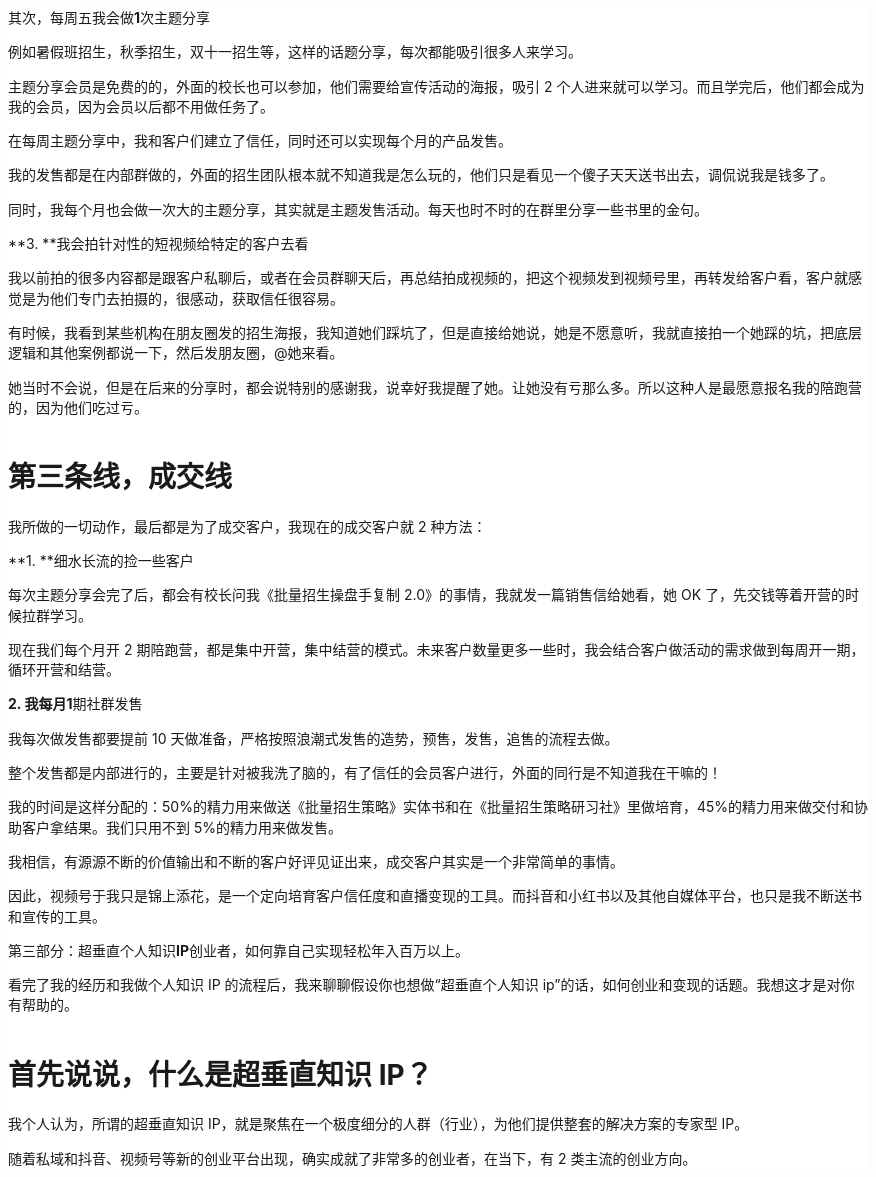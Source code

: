 其次，每周五我会做**1**次主题分享

例如暑假班招生，秋季招生，双十一招生等，这样的话题分享，每次都能吸引很多人来学习。

 

 

主题分享会员是免费的的，外面的校长也可以参加，他们需要给宣传活动的海报，吸引 2 个人进来就可以学习。而且学完后，他们都会成为我的会员，因为会员以后都不用做任务了。

在每周主题分享中，我和客户们建立了信任，同时还可以实现每个月的产品发售。

我的发售都是在内部群做的，外面的招生团队根本就不知道我是怎么玩的，他们只是看见一个傻子天天送书出去，调侃说我是钱多了。

同时，我每个月也会做一次大的主题分享，其实就是主题发售活动。每天也时不时的在群里分享一些书里的金句。

**3. **我会拍针对性的短视频给特定的客户去看

我以前拍的很多内容都是跟客户私聊后，或者在会员群聊天后，再总结拍成视频的，把这个视频发到视频号里，再转发给客户看，客户就感觉是为他们专门去拍摄的，很感动，获取信任很容易。

有时候，我看到某些机构在朋友圈发的招生海报，我知道她们踩坑了，但是直接给她说，她是不愿意听，我就直接拍一个她踩的坑，把底层逻辑和其他案例都说一下，然后发朋友圈，@她来看。

她当时不会说，但是在后来的分享时，都会说特别的感谢我，说幸好我提醒了她。让她没有亏那么多。所以这种人是最愿意报名我的陪跑营的，因为他们吃过亏。

 

 

# 第三条线，成交线

我所做的一切动作，最后都是为了成交客户，我现在的成交客户就 2 种方法：

**1. **细水长流的捡一些客户

每次主题分享会完了后，都会有校长问我《批量招生操盘手复制 2.0》的事情，我就发一篇销售信给她看，她 OK 了，先交钱等着开营的时候拉群学习。

现在我们每个月开 2 期陪跑营，都是集中开营，集中结营的模式。未来客户数量更多一些时，我会结合客户做活动的需求做到每周开一期，循环开营和结营。

**2. **我每月**1**期社群发售

我每次做发售都要提前 10 天做准备，严格按照浪潮式发售的造势，预售，发售，追售的流程去做。

整个发售都是内部进行的，主要是针对被我洗了脑的，有了信任的会员客户进行，外面的同行是不知道我在干嘛的！

我的时间是这样分配的：50%的精力用来做送《批量招生策略》实体书和在《批量招生策略研习社》里做培育，45%的精力用来做交付和协助客户拿结果。我们只用不到 5%的精力用来做发售。

 

 

我相信，有源源不断的价值输出和不断的客户好评见证出来，成交客户其实是一个非常简单的事情。

因此，视频号于我只是锦上添花，是一个定向培育客户信任度和直播变现的工具。而抖音和小红书以及其他自媒体平台，也只是我不断送书和宣传的工具。

第三部分：超垂直个人知识**IP**创业者，如何靠自己实现轻松年入百万以上。

看完了我的经历和我做个人知识 IP 的流程后，我来聊聊假设你也想做“超垂直个人知识 ip”的话，如何创业和变现的话题。我想这才是对你有帮助的。

# 首先说说，什么是超垂直知识 IP？

我个人认为，所谓的超垂直知识 IP，就是聚焦在一个极度细分的人群（行业），为他们提供整套的解决方案的专家型 IP。

随着私域和抖音、视频号等新的创业平台出现，确实成就了非常多的创业者，在当下，有 2 类主流的创业方向。

 